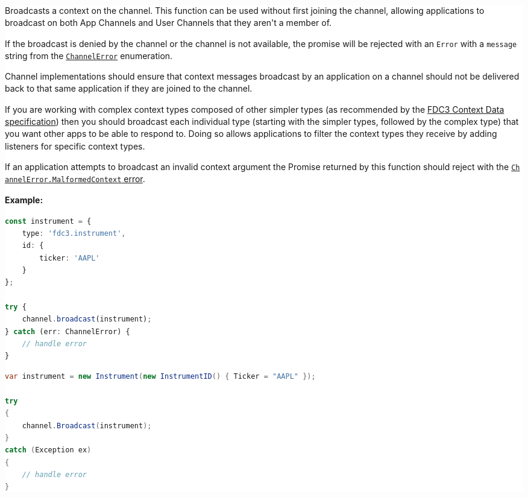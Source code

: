 </TabItem>
</Tabs>

Broadcasts a context on the channel. This function can be used without first joining the channel, allowing applications to broadcast on both App Channels and User Channels that they aren't a member of.

If the broadcast is denied by the channel or the channel is not available, the promise will be rejected with an `Error` with a `message` string from the [`ChannelError`](Errors#channelerror) enumeration.

Channel implementations should ensure that context messages broadcast by an application on a channel should not be delivered back to that same application if they are joined to the channel.

If you are working with complex context types composed of other simpler types (as recommended by the [FDC3 Context Data specification](../../context/spec#assumptions)) then you should broadcast each individual type (starting with the simpler types, followed by the complex type) that you want other apps to be able to respond to. Doing so allows applications to filter the context types they receive by adding listeners for specific context types.

If an application attempts to broadcast an invalid context argument the Promise returned by this function should reject with the [`ChannelError.MalformedContext` error](Errors#channelerror).

**Example:**

<Tabs groupId="lang">
<TabItem value="ts" label="TypeScript/JavaScript">

```ts
const instrument = {
    type: 'fdc3.instrument',
    id: {
        ticker: 'AAPL'
    }
};

try {
    channel.broadcast(instrument);
} catch (err: ChannelError) {
    // handle error
}
```

</TabItem>
<TabItem value="dotnet" label=".NET">

```csharp
var instrument = new Instrument(new InstrumentID() { Ticker = "AAPL" });

try
{
    channel.Broadcast(instrument);
}
catch (Exception ex)
{
    // handle error
}
```
